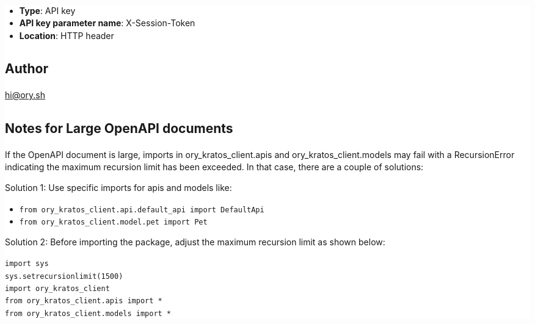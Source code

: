 - **Type**: API key
- **API key parameter name**: X-Session-Token
- **Location**: HTTP header


## Author

hi@ory.sh


## Notes for Large OpenAPI documents
If the OpenAPI document is large, imports in ory_kratos_client.apis and ory_kratos_client.models may fail with a
RecursionError indicating the maximum recursion limit has been exceeded. In that case, there are a couple of solutions:

Solution 1:
Use specific imports for apis and models like:
- `from ory_kratos_client.api.default_api import DefaultApi`
- `from ory_kratos_client.model.pet import Pet`

Solution 2:
Before importing the package, adjust the maximum recursion limit as shown below:
```
import sys
sys.setrecursionlimit(1500)
import ory_kratos_client
from ory_kratos_client.apis import *
from ory_kratos_client.models import *
```

